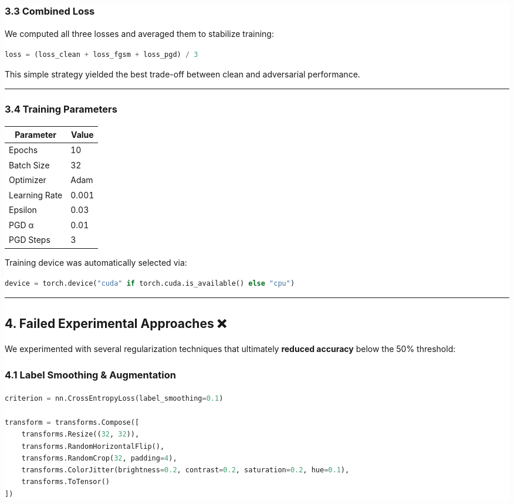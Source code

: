 
### 3.3 Combined Loss

We computed all three losses and averaged them to stabilize training:

```python
loss = (loss_clean + loss_fgsm + loss_pgd) / 3
```

This simple strategy yielded the best trade-off between clean and adversarial performance.

---

### 3.4 Training Parameters

| Parameter     | Value |
| ------------- | ----- |
| Epochs        | 10    |
| Batch Size    | 32    |
| Optimizer     | Adam  |
| Learning Rate | 0.001 |
| Epsilon       | 0.03  |
| PGD α         | 0.01  |
| PGD Steps     | 3     |

Training device was automatically selected via:

```python
device = torch.device("cuda" if torch.cuda.is_available() else "cpu")
```

---

## 4. Failed Experimental Approaches ❌

We experimented with several regularization techniques that ultimately **reduced accuracy** below the 50% threshold:

### 4.1 Label Smoothing & Augmentation

```python
criterion = nn.CrossEntropyLoss(label_smoothing=0.1)

transform = transforms.Compose([
    transforms.Resize((32, 32)),
    transforms.RandomHorizontalFlip(),
    transforms.RandomCrop(32, padding=4),
    transforms.ColorJitter(brightness=0.2, contrast=0.2, saturation=0.2, hue=0.1),
    transforms.ToTensor()
])
```
